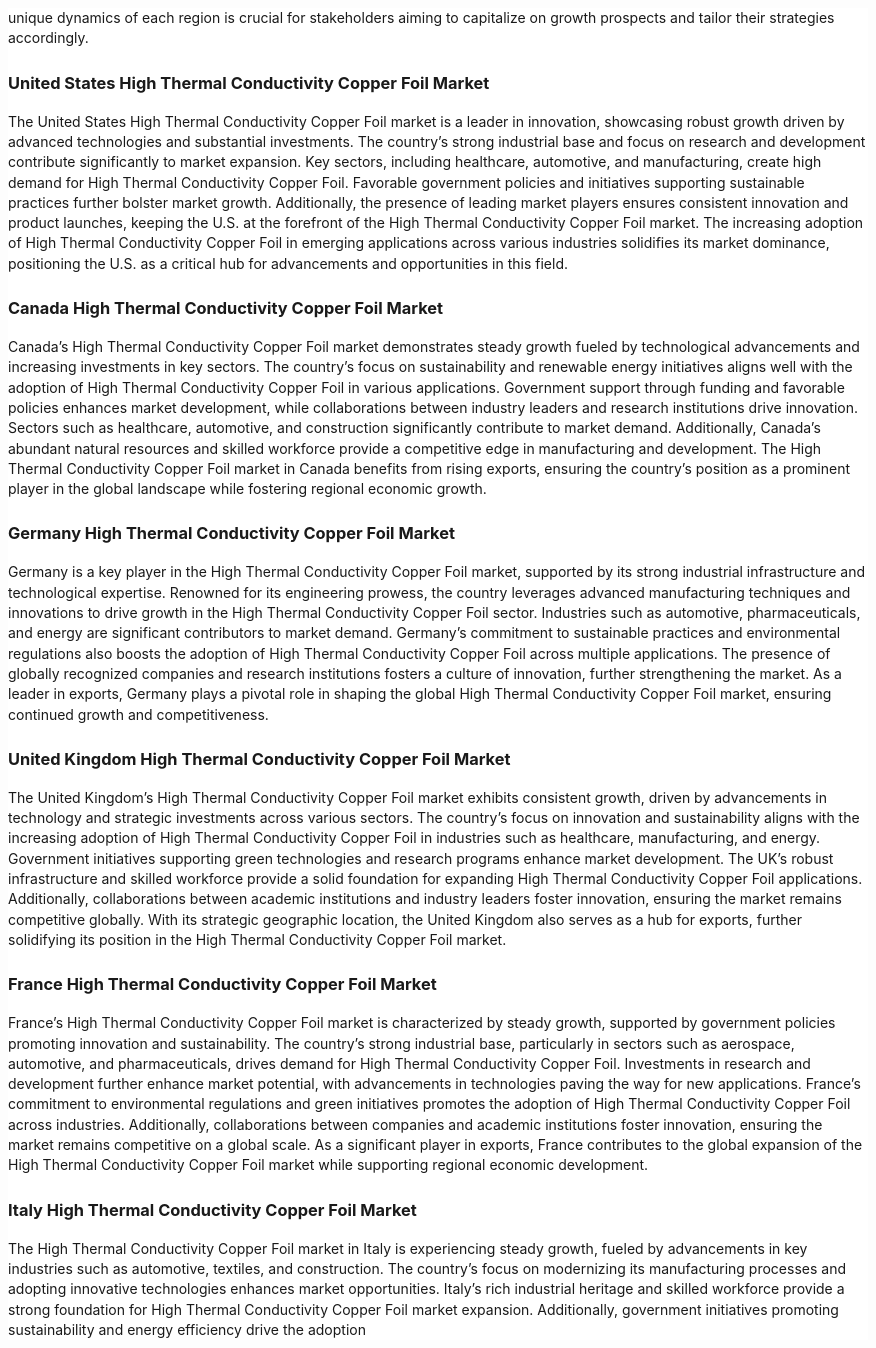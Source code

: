 unique dynamics of each region is crucial for stakeholders aiming to capitalize on growth prospects and tailor their strategies accordingly.</p><h3>United States High Thermal Conductivity Copper Foil Market</h3><p>The United States High Thermal Conductivity Copper Foil market is a leader in innovation, showcasing robust growth driven by advanced technologies and substantial investments. The country&rsquo;s strong industrial base and focus on research and development contribute significantly to market expansion. Key sectors, including healthcare, automotive, and manufacturing, create high demand for High Thermal Conductivity Copper Foil. Favorable government policies and initiatives supporting sustainable practices further bolster market growth. Additionally, the presence of leading market players ensures consistent innovation and product launches, keeping the U.S. at the forefront of the High Thermal Conductivity Copper Foil market. The increasing adoption of High Thermal Conductivity Copper Foil in emerging applications across various industries solidifies its market dominance, positioning the U.S. as a critical hub for advancements and opportunities in this field.</p><h3>Canada High Thermal Conductivity Copper Foil Market</h3><p>Canada&rsquo;s High Thermal Conductivity Copper Foil market demonstrates steady growth fueled by technological advancements and increasing investments in key sectors. The country&rsquo;s focus on sustainability and renewable energy initiatives aligns well with the adoption of High Thermal Conductivity Copper Foil in various applications. Government support through funding and favorable policies enhances market development, while collaborations between industry leaders and research institutions drive innovation. Sectors such as healthcare, automotive, and construction significantly contribute to market demand. Additionally, Canada&rsquo;s abundant natural resources and skilled workforce provide a competitive edge in manufacturing and development. The High Thermal Conductivity Copper Foil market in Canada benefits from rising exports, ensuring the country&rsquo;s position as a prominent player in the global landscape while fostering regional economic growth.</p><h3>Germany High Thermal Conductivity Copper Foil Market</h3><p>Germany is a key player in the High Thermal Conductivity Copper Foil market, supported by its strong industrial infrastructure and technological expertise. Renowned for its engineering prowess, the country leverages advanced manufacturing techniques and innovations to drive growth in the High Thermal Conductivity Copper Foil sector. Industries such as automotive, pharmaceuticals, and energy are significant contributors to market demand. Germany&rsquo;s commitment to sustainable practices and environmental regulations also boosts the adoption of High Thermal Conductivity Copper Foil across multiple applications. The presence of globally recognized companies and research institutions fosters a culture of innovation, further strengthening the market. As a leader in exports, Germany plays a pivotal role in shaping the global High Thermal Conductivity Copper Foil market, ensuring continued growth and competitiveness.</p><h3>United Kingdom High Thermal Conductivity Copper Foil Market</h3><p>The United Kingdom&rsquo;s High Thermal Conductivity Copper Foil market exhibits consistent growth, driven by advancements in technology and strategic investments across various sectors. The country&rsquo;s focus on innovation and sustainability aligns with the increasing adoption of High Thermal Conductivity Copper Foil in industries such as healthcare, manufacturing, and energy. Government initiatives supporting green technologies and research programs enhance market development. The UK&rsquo;s robust infrastructure and skilled workforce provide a solid foundation for expanding High Thermal Conductivity Copper Foil applications. Additionally, collaborations between academic institutions and industry leaders foster innovation, ensuring the market remains competitive globally. With its strategic geographic location, the United Kingdom also serves as a hub for exports, further solidifying its position in the High Thermal Conductivity Copper Foil market.</p><h3>France High Thermal Conductivity Copper Foil Market</h3><p>France&rsquo;s High Thermal Conductivity Copper Foil market is characterized by steady growth, supported by government policies promoting innovation and sustainability. The country&rsquo;s strong industrial base, particularly in sectors such as aerospace, automotive, and pharmaceuticals, drives demand for High Thermal Conductivity Copper Foil. Investments in research and development further enhance market potential, with advancements in technologies paving the way for new applications. France&rsquo;s commitment to environmental regulations and green initiatives promotes the adoption of High Thermal Conductivity Copper Foil across industries. Additionally, collaborations between companies and academic institutions foster innovation, ensuring the market remains competitive on a global scale. As a significant player in exports, France contributes to the global expansion of the High Thermal Conductivity Copper Foil market while supporting regional economic development.</p><h3>Italy High Thermal Conductivity Copper Foil Market</h3><p>The High Thermal Conductivity Copper Foil market in Italy is experiencing steady growth, fueled by advancements in key industries such as automotive, textiles, and construction. The country&rsquo;s focus on modernizing its manufacturing processes and adopting innovative technologies enhances market opportunities. Italy&rsquo;s rich industrial heritage and skilled workforce provide a strong foundation for High Thermal Conductivity Copper Foil market expansion. Additionally, government initiatives promoting sustainability and energy efficiency drive the adoption